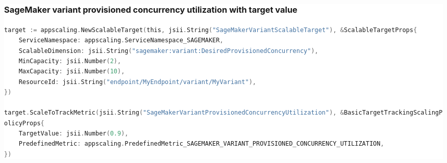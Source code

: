 ### SageMaker variant provisioned concurrency utilization with target value

```go
target := appscaling.NewScalableTarget(this, jsii.String("SageMakerVariantScalableTarget"), &ScalableTargetProps{
	ServiceNamespace: appscaling.ServiceNamespace_SAGEMAKER,
	ScalableDimension: jsii.String("sagemaker:variant:DesiredProvisionedConcurrency"),
	MinCapacity: jsii.Number(2),
	MaxCapacity: jsii.Number(10),
	ResourceId: jsii.String("endpoint/MyEndpoint/variant/MyVariant"),
})

target.ScaleToTrackMetric(jsii.String("SageMakerVariantProvisionedConcurrencyUtilization"), &BasicTargetTrackingScalingPolicyProps{
	TargetValue: jsii.Number(0.9),
	PredefinedMetric: appscaling.PredefinedMetric_SAGEMAKER_VARIANT_PROVISIONED_CONCURRENCY_UTILIZATION,
})
```
